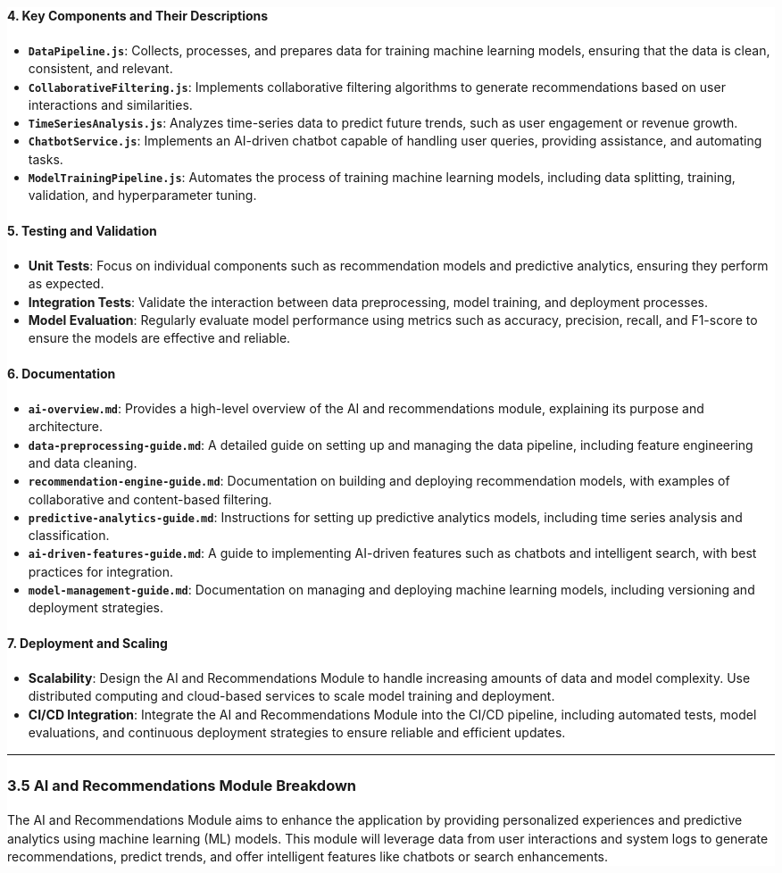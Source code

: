 #### **4. Key Components and Their Descriptions**

- **`DataPipeline.js`**: Collects, processes, and prepares data for training machine learning models, ensuring that the data is clean, consistent, and relevant.
- **`CollaborativeFiltering.js`**: Implements collaborative filtering algorithms to generate recommendations based on user interactions and similarities.
- **`TimeSeriesAnalysis.js`**: Analyzes time-series data to predict future trends, such as user engagement or revenue growth.
- **`ChatbotService.js`**: Implements an AI-driven chatbot capable of handling user queries, providing assistance, and automating tasks.
- **`ModelTrainingPipeline.js`**: Automates the process of training machine learning models, including data splitting, training, validation, and hyperparameter tuning.

#### **5. Testing and Validation**

- **Unit Tests**: Focus on individual components such as recommendation models and predictive analytics, ensuring they perform as expected.
- **Integration Tests**: Validate the interaction between data preprocessing, model training, and deployment processes.
- **Model Evaluation**: Regularly evaluate model performance using metrics such as accuracy, precision, recall, and F1-score to ensure the models are effective and reliable.

#### **6. Documentation**

- **`ai-overview.md`**: Provides a high-level overview of the AI and recommendations module, explaining its purpose and architecture.
- **`data-preprocessing-guide.md`**: A detailed guide on setting up and managing the data pipeline, including feature engineering and data cleaning.
- **`recommendation-engine-guide.md`**: Documentation on building and deploying recommendation models, with examples of collaborative and content-based filtering.
- **`predictive-analytics-guide.md`**: Instructions for setting up predictive analytics models, including time series analysis and classification.
- **`ai-driven-features-guide.md`**: A guide to implementing AI-driven features such as chatbots and intelligent search, with best practices for integration.
- **`model-management-guide.md`**: Documentation on managing and deploying machine learning models, including versioning and deployment strategies.

#### **7. Deployment and Scaling**

- **Scalability**: Design the AI and Recommendations Module to handle increasing amounts of data and model complexity. Use distributed computing and cloud-based services to scale model training and deployment.
- **CI/CD Integration**: Integrate the AI and Recommendations Module into the CI/CD pipeline, including automated tests, model evaluations, and continuous deployment strategies to ensure reliable and efficient updates.


---


### **3.5 AI and Recommendations Module Breakdown**

The AI and Recommendations Module aims to enhance the application by providing personalized experiences and predictive analytics using machine learning (ML) models. This module will leverage data from user interactions and system logs to generate recommendations, predict trends, and offer intelligent features like chatbots or search enhancements.
